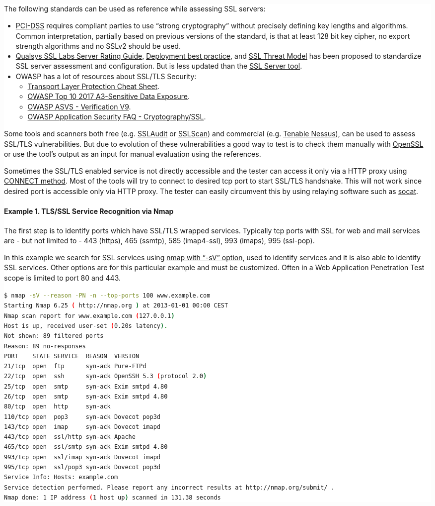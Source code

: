 The following standards can be used as reference while assessing SSL servers:

- [PCI-DSS](https://www.pcisecuritystandards.org/security_standards/documents.php) requires compliant parties to use “strong cryptography” without precisely defining key lengths and algorithms. Common interpretation, partially based on previous versions of the standard, is that at least 128 bit key cipher, no export strength algorithms and no SSLv2 should be used.
- [Qualsys SSL Labs Server Rating Guide](https://www.ssllabs.com/projects/rating-guide/index.html), [Deployment best practice](https://www.ssllabs.com/projects/best-practices/index.html), and [SSL Threat Model](https://www.ssllabs.com/projects/ssl-threat-model/index.html) has been proposed to standardize SSL server assessment and configuration. But is less updated than the [SSL Server tool](https://www.ssllabs.com/ssltest/index.html).
- OWASP has a lot of resources about SSL/TLS Security:
  - [Transport Layer Protection Cheat Sheet](https://cheatsheetseries.owasp.org/cheatsheets/Transport_Layer_Protection_Cheat_Sheet.html).
  - [OWASP Top 10 2017 A3-Sensitive Data Exposure](https://owasp.org/www-project-top-ten/OWASP_Top_Ten_2017/Top_10-2017_A3-Sensitive_Data_Exposure).
  - [OWASP ASVS - Verification V9](https://github.com/OWASP/ASVS/blob/master/4.0/en/0x17-V9-Communications.md).
  - [OWASP Application Security FAQ - Cryptography/SSL](https://owasp.org/www-community/OWASP_Application_Security_FAQ#cryptographyssl).

Some tools and scanners both free (e.g. [SSLAudit](https://code.google.com/p/sslaudit/) or [SSLScan](https://sourceforge.net/projects/sslscan/)) and commercial (e.g. [Tenable Nessus](https://www.tenable.com/products/nessus)), can be used to assess SSL/TLS vulnerabilities. But due to evolution of these vulnerabilities a good way to test is to check them manually with [OpenSSL](https://www.openssl.org/) or use the tool’s output as an input for manual evaluation using the references.

Sometimes the SSL/TLS enabled service is not directly accessible and the tester can access it only via a HTTP proxy using [CONNECT method](https://tools.ietf.org/html/rfc2817). Most of the tools will try to connect to desired tcp port to start SSL/TLS handshake. This will not work since desired port is accessible only via HTTP proxy. The tester can easily circumvent this by using relaying software such as [socat](https://linux.die.net/man/1/socat).

#### Example 1. TLS/SSL Service Recognition via Nmap

The first step is to identify ports which have SSL/TLS wrapped services. Typically tcp ports with SSL for web and mail services are - but not limited to - 443 (https), 465 (ssmtp), 585 (imap4-ssl), 993 (imaps), 995 (ssl-pop).

In this example we search for SSL services using [nmap with “-sV” option](https://nmap.org/), used to identify services and it is also able to identify SSL services. Other options are for this particular example and must be customized. Often in a Web Application Penetration Test scope is limited to port 80 and 443.

```bash
$ nmap -sV --reason -PN -n --top-ports 100 www.example.com
Starting Nmap 6.25 ( http://nmap.org ) at 2013-01-01 00:00 CEST
Nmap scan report for www.example.com (127.0.0.1)
Host is up, received user-set (0.20s latency).
Not shown: 89 filtered ports
Reason: 89 no-responses
PORT    STATE SERVICE  REASON  VERSION
21/tcp  open  ftp      syn-ack Pure-FTPd
22/tcp  open  ssh      syn-ack OpenSSH 5.3 (protocol 2.0)
25/tcp  open  smtp     syn-ack Exim smtpd 4.80
26/tcp  open  smtp     syn-ack Exim smtpd 4.80
80/tcp  open  http     syn-ack
110/tcp open  pop3     syn-ack Dovecot pop3d
143/tcp open  imap     syn-ack Dovecot imapd
443/tcp open  ssl/http syn-ack Apache
465/tcp open  ssl/smtp syn-ack Exim smtpd 4.80
993/tcp open  ssl/imap syn-ack Dovecot imapd
995/tcp open  ssl/pop3 syn-ack Dovecot pop3d
Service Info: Hosts: example.com
Service detection performed. Please report any incorrect results at http://nmap.org/submit/ .
Nmap done: 1 IP address (1 host up) scanned in 131.38 seconds
```